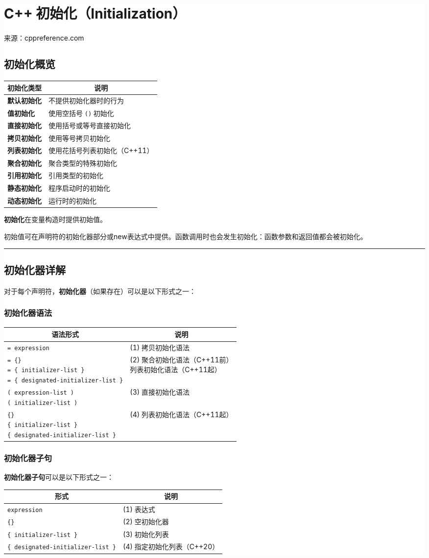 # C++ 初始化（Initialization）

来源：cppreference.com

## 初始化概览

| 初始化类型 | 说明 |
|------------|------|
| **默认初始化** | 不提供初始化器时的行为 |
| **值初始化** | 使用空括号 `()` 初始化 |
| **直接初始化** | 使用括号或等号直接初始化 |
| **拷贝初始化** | 使用等号拷贝初始化 |
| **列表初始化** | 使用花括号列表初始化（C++11） |
| **聚合初始化** | 聚合类型的特殊初始化 |
| **引用初始化** | 引用类型的初始化 |
| **静态初始化** | 程序启动时的初始化 |
| **动态初始化** | 运行时的初始化 |

**初始化**在变量构造时提供初始值。

初始值可在声明符的初始化器部分或new表达式中提供。函数调用时也会发生初始化：函数参数和返回值都会被初始化。

---

## 初始化器详解

对于每个声明符，**初始化器**（如果存在）可以是以下形式之一：

### 初始化器语法

| 语法形式 | 说明 |
|----------|------|
| `= expression` | (1) 拷贝初始化语法 |
| `= {}`<br>`= { initializer-list }`<br>`= { designated-initializer-list }` | (2) 聚合初始化语法（C++11前）<br>列表初始化语法（C++11起） |
| `( expression-list )`<br>`( initializer-list )` | (3) 直接初始化语法 |
| `{}`<br>`{ initializer-list }`<br>`{ designated-initializer-list }` | (4) 列表初始化语法（C++11起） |

### 初始化器子句

**初始化器子句**可以是以下形式之一：

| 形式 | 说明 |
|------|------|
| `expression` | (1) 表达式 |
| `{}` | (2) 空初始化器 |
| `{ initializer-list }` | (3) 初始化列表 |
| `{ designated-initializer-list }` | (4) 指定初始化列表（C++20） |

